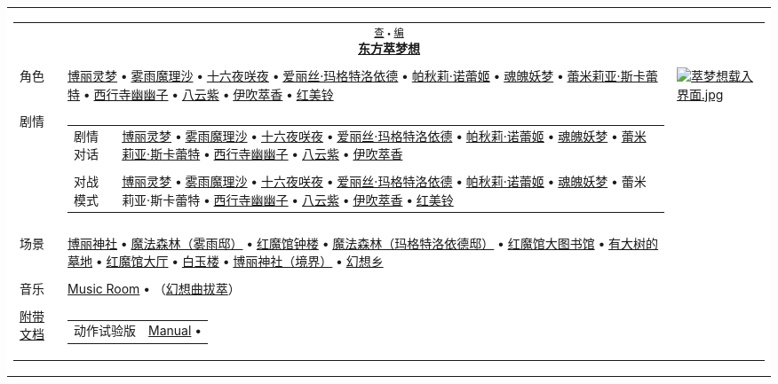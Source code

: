 <table><tbody><tr><td><table cellspacing="0" class="nowraplinks mw-collapsible mw-collapsed" style="width:100%;;;"><tbody><tr><th style=";" colspan="3" class="navbox-title"><div class="navbar"><div class="noprint plainlinksneverexpand" style="background-color:transparent; padding:0; font-weight:normal; font-size:80%; white-space:nowrap;"><a href="./模板-东方萃梦想导航.md" title="模板:东方萃梦想导航"><span style=";;border:none;" title="查看这个模板">查</span></a>&#160;<span style="font-size:80%;">•</span>&#160;<a href="/index.php?title=%E6%A8%A1%E6%9D%BF:%E4%B8%9C%E6%96%B9%E8%90%83%E6%A2%A6%E6%83%B3%E5%AF%BC%E8%88%AA&amp;action=edit"><span style=";;border:none;" title="您可以编辑这个模板。请在储存变更之前先预览">编</span></a></div></div><span><a href="./东方萃梦想.md" title="东方萃梦想">东方萃梦想</a></span></th></tr><tr><td></td></tr><tr><td class="navbox-group" style=";;">角色</td><td style=";;" class="navbox-list navbox-odd"><div><a href="./博丽灵梦.md" title="博丽灵梦">博丽灵梦</a> &#8226; <a href="./雾雨魔理沙.md" title="雾雨魔理沙">雾雨魔理沙</a> &#8226; <a href="/%E5%8D%81%E5%85%AD%E5%A4%9C%E5%92%B2%E5%A4%9C" title="十六夜咲夜">十六夜咲夜</a> &#8226; <a href="./爱丽丝·玛格特洛依德.md" title="爱丽丝·玛格特洛依德">爱丽丝·玛格特洛依德</a> &#8226; <a href="./帕秋莉·诺蕾姬.md" title="帕秋莉·诺蕾姬">帕秋莉·诺蕾姬</a> &#8226; <a href="./魂魄妖梦.md" title="魂魄妖梦">魂魄妖梦</a> &#8226; <a href="./蕾米莉亚·斯卡蕾特.md" title="蕾米莉亚·斯卡蕾特">蕾米莉亚·斯卡蕾特</a> &#8226; <a href="./西行寺幽幽子.md" title="西行寺幽幽子">西行寺幽幽子</a> &#8226; <a href="./八云紫.md" title="八云紫">八云紫</a> &#8226; <a href="./伊吹萃香.md" title="伊吹萃香">伊吹萃香</a> &#8226; <a href="./红美铃.md" title="红美铃">红美铃</a></div></td><td class="navbox-image" style="" rowspan="13"><a href="./文件-萃梦想载入界面.jpg.md" class="image"><img alt="萃梦想载入界面.jpg" src="https://upload.thwiki.cc/thumb/c/c9/%E8%90%83%E6%A2%A6%E6%83%B3%E8%BD%BD%E5%85%A5%E7%95%8C%E9%9D%A2.jpg/160px-%E8%90%83%E6%A2%A6%E6%83%B3%E8%BD%BD%E5%85%A5%E7%95%8C%E9%9D%A2.jpg" decoding="async" loading="lazy" width="160" height="120" srcset="https://upload.thwiki.cc/thumb/c/c9/%E8%90%83%E6%A2%A6%E6%83%B3%E8%BD%BD%E5%85%A5%E7%95%8C%E9%9D%A2.jpg/240px-%E8%90%83%E6%A2%A6%E6%83%B3%E8%BD%BD%E5%85%A5%E7%95%8C%E9%9D%A2.jpg 1.5x, https://upload.thwiki.cc/thumb/c/c9/%E8%90%83%E6%A2%A6%E6%83%B3%E8%BD%BD%E5%85%A5%E7%95%8C%E9%9D%A2.jpg/320px-%E8%90%83%E6%A2%A6%E6%83%B3%E8%BD%BD%E5%85%A5%E7%95%8C%E9%9D%A2.jpg 2x" data-file-width="640" data-file-height="480"></a></td></tr><tr><td></td></tr><tr><td class="navbox-group" style=";;">剧情</td><td style=";;" class="navbox-list navbox-even"><div></div><table cellspacing="0" class="nowraplinks navbox-subgroup" style="width:100%;;;;"><tbody><tr><td class="navbox-group" style=";;"><div>剧情对话</div></td><td style=";;" class="navbox-list navbox-odd"><div><a href="./游戏对话-东方萃梦想-博丽灵梦.md" title="游戏对话:东方萃梦想/博丽灵梦">博丽灵梦</a> &#8226; <a href="./游戏对话-东方萃梦想-雾雨魔理沙.md" title="游戏对话:东方萃梦想/雾雨魔理沙">雾雨魔理沙</a> &#8226; <a href="./游戏对话-东方萃梦想-十六夜咲夜.md" title="游戏对话:东方萃梦想/十六夜咲夜">十六夜咲夜</a> &#8226; <a href="./游戏对话-东方萃梦想-爱丽丝·玛格特洛依德.md" title="游戏对话:东方萃梦想/爱丽丝·玛格特洛依德">爱丽丝·玛格特洛依德</a> &#8226; <a href="./游戏对话-东方萃梦想-帕秋莉·诺蕾姬.md" title="游戏对话:东方萃梦想/帕秋莉·诺蕾姬">帕秋莉·诺蕾姬</a> &#8226; <a href="./游戏对话-东方萃梦想-魂魄妖梦.md" title="游戏对话:东方萃梦想/魂魄妖梦">魂魄妖梦</a> &#8226; <a href="./游戏对话-东方萃梦想-蕾米莉亚·斯卡蕾特.md" title="游戏对话:东方萃梦想/蕾米莉亚·斯卡蕾特">蕾米莉亚·斯卡蕾特</a> &#8226; <a href="./游戏对话-东方萃梦想-西行寺幽幽子.md" title="游戏对话:东方萃梦想/西行寺幽幽子">西行寺幽幽子</a> &#8226; <a href="./游戏对话-东方萃梦想-八云紫.md" title="游戏对话:东方萃梦想/八云紫">八云紫</a> &#8226; <a href="./游戏对话-东方萃梦想-伊吹萃香.md" title="游戏对话:东方萃梦想/伊吹萃香">伊吹萃香</a></div></td></tr><tr><td></td></tr><tr><td class="navbox-group" style=";;"><div>对战模式</div></td><td style=";;" class="navbox-list navbox-even"><div><a href="./游戏对话-东方萃梦想-博丽灵梦-对战.md" title="游戏对话:东方萃梦想/博丽灵梦/对战">博丽灵梦</a> &#8226; <a href="./游戏对话-东方萃梦想-雾雨魔理沙-对战.md" title="游戏对话:东方萃梦想/雾雨魔理沙/对战">雾雨魔理沙</a> &#8226; <a href="./游戏对话-东方萃梦想-十六夜咲夜-对战.md" title="游戏对话:东方萃梦想/十六夜咲夜/对战">十六夜咲夜</a> &#8226; <a href="./游戏对话-东方萃梦想-爱丽丝·玛格特洛依德-对战.md" title="游戏对话:东方萃梦想/爱丽丝·玛格特洛依德/对战">爱丽丝·玛格特洛依德</a> &#8226; <a href="./游戏对话-东方萃梦想-帕秋莉·诺蕾姬-对战.md" title="游戏对话:东方萃梦想/帕秋莉·诺蕾姬/对战">帕秋莉·诺蕾姬</a> &#8226; <a href="./游戏对话-东方萃梦想-魂魄妖梦-对战.md" title="游戏对话:东方萃梦想/魂魄妖梦/对战">魂魄妖梦</a> &#8226; <a class="mw-selflink selflink">蕾米莉亚·斯卡蕾特</a> &#8226; <a href="./游戏对话-东方萃梦想-西行寺幽幽子-对战.md" title="游戏对话:东方萃梦想/西行寺幽幽子/对战">西行寺幽幽子</a> &#8226; <a href="./游戏对话-东方萃梦想-八云紫-对战.md" title="游戏对话:东方萃梦想/八云紫/对战">八云紫</a> &#8226; <a href="./游戏对话-东方萃梦想-伊吹萃香-对战.md" title="游戏对话:东方萃梦想/伊吹萃香/对战">伊吹萃香</a> &#8226; <a href="./游戏对话-东方萃梦想-红美铃-对战.md" title="游戏对话:东方萃梦想/红美铃/对战">红美铃</a></div></td></tr></tbody></table><div></div></td></tr><tr><td></td></tr><tr><td class="navbox-group" style=";;">场景</td><td style=";;" class="navbox-list navbox-odd"><div><a href="./博丽神社.md" title="博丽神社">博丽神社</a> &#8226; <a href="./雾雨邸.md" title="雾雨邸">魔法森林（雾雨邸）</a> &#8226; <a href="./红魔馆.md" title="红魔馆">红魔馆钟楼</a> &#8226; <a href="./玛格特洛依德邸.md" title="玛格特洛依德邸">魔法森林（玛格特洛依德邸）</a> &#8226; <a href="./红魔馆.md" title="红魔馆">红魔馆大图书馆</a> &#8226; <a href="./冥界.md" title="冥界">有大树的墓地</a> &#8226; <a href="./红魔馆.md" title="红魔馆">红魔馆大厅</a> &#8226; <a href="./白玉楼.md" title="白玉楼">白玉楼</a> &#8226; <a href="./博丽神社.md" title="博丽神社">博丽神社（境界）</a> &#8226; <a href="./幻想乡.md" title="幻想乡">幻想乡</a></div></td></tr><tr><td></td></tr><tr><td class="navbox-group" style=";;">音乐</td><td style=";;" class="navbox-list navbox-even"><div><a href="./东方萃梦想-Music.md" title="东方萃梦想/Music">Music Room</a> &#8226; （<a href="./幻想曲拔萃.md" title="幻想曲拔萃">幻想曲拔萃</a>）</div></td></tr><tr><td></td></tr><tr><td class="navbox-group" style=";;"><a href="/%E4%B8%9C%E6%96%B9%E8%90%83%E6%A2%A6%E6%83%B3#附带文档" title="东方萃梦想">附带文档</a></td><td style=";;" class="navbox-list navbox-odd"><div></div><table cellspacing="0" class="nowraplinks navbox-subgroup" style="width:100%;;;;"><tbody><tr><td class="navbox-group" style=";;"><div>动作试验版</div></td><td style=";;" class="navbox-list navbox-odd"><div><a href="./附带文档-东方萃梦想动作试验版2-Manual.md" title="附带文档:东方萃梦想动作试验版2/Manual">Manual</a> &#8226;